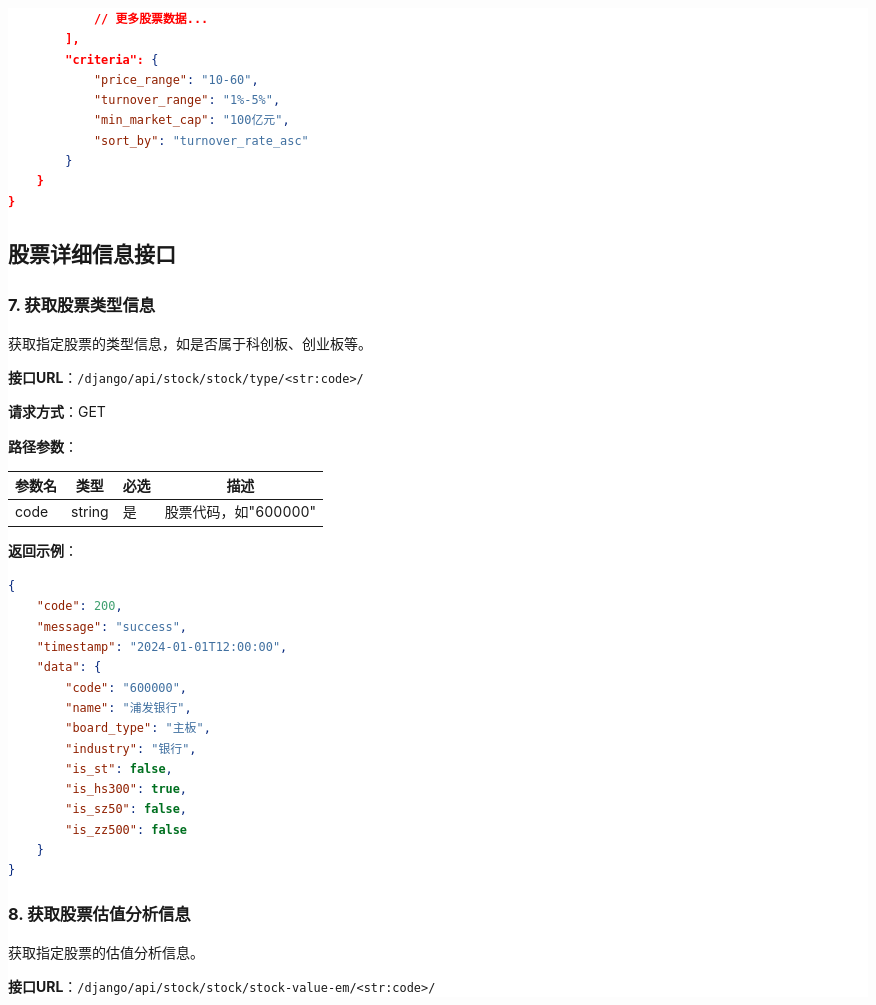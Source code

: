 ```json
            // 更多股票数据...
        ],
        "criteria": {
            "price_range": "10-60",
            "turnover_range": "1%-5%",
            "min_market_cap": "100亿元",
            "sort_by": "turnover_rate_asc"
        }
    }
}
```

## 股票详细信息接口

### 7. 获取股票类型信息

获取指定股票的类型信息，如是否属于科创板、创业板等。

**接口URL**：`/django/api/stock/stock/type/<str:code>/`

**请求方式**：GET

**路径参数**：

| 参数名 | 类型 | 必选 | 描述 |
| ------ | ---- | ---- | ---- |
| code | string | 是 | 股票代码，如"600000" |

**返回示例**：
```json
{
    "code": 200,
    "message": "success",
    "timestamp": "2024-01-01T12:00:00",
    "data": {
        "code": "600000",
        "name": "浦发银行",
        "board_type": "主板",
        "industry": "银行",
        "is_st": false,
        "is_hs300": true,
        "is_sz50": false,
        "is_zz500": false
    }
}
```

### 8. 获取股票估值分析信息

获取指定股票的估值分析信息。

**接口URL**：`/django/api/stock/stock/stock-value-em/<str:code>/`
